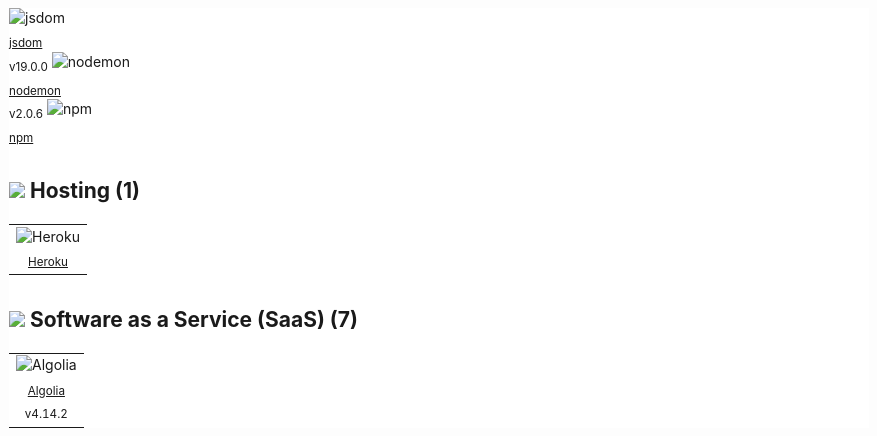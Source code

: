 <td align='center'>
  <img width='36' height='36' src='https://img.stackshare.io/service/7054/preview.jpeg' alt='jsdom'>
  <br>
  <sub><a href="https://github.com/jsdom/jsdom">jsdom</a></sub>
  <br>
  <sub>v19.0.0</sub>
</td>

<td align='center'>
  <img width='36' height='36' src='https://img.stackshare.io/service/5577/preview.png' alt='nodemon'>
  <br>
  <sub><a href="http://nodemon.io/">nodemon</a></sub>
  <br>
  <sub>v2.0.6</sub>
</td>

</tr>
<tr>
  <td align='center'>
  <img width='36' height='36' src='https://img.stackshare.io/service/1120/lejvzrnlpb308aftn31u.png' alt='npm'>
  <br>
  <sub><a href="https://www.npmjs.com/">npm</a></sub>
  <br>
  <sub></sub>
</td>

</tr>
</table>

## <img src='https://img.stackshare.io/hosting.svg'/> Hosting (1)
<table><tr>
  <td align='center'>
  <img width='36' height='36' src='https://img.stackshare.io/service/133/3wgIDj3j.png' alt='Heroku'>
  <br>
  <sub><a href="https://www.heroku.com">Heroku</a></sub>
  <br>
  <sub></sub>
</td>

</tr>
</table>

## <img src='https://img.stackshare.io/saas.svg'/> Software as a Service (SaaS) (7)
<table><tr>
  <td align='center'>
  <img width='36' height='36' src='https://img.stackshare.io/service/589/default_452afb716f8f4b904f267638e5c6b9172f9fa06d.png' alt='Algolia'>
  <br>
  <sub><a href="https://www.algolia.com/?utm_source=stackshare&utm_medium=referral">Algolia</a></sub>
  <br>
  <sub>v4.14.2</sub>
</td>
